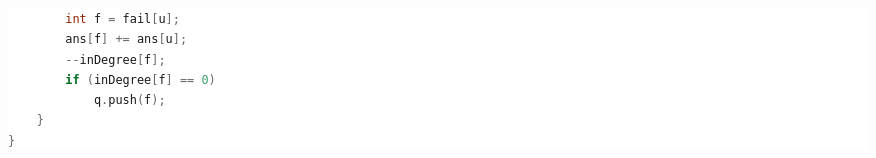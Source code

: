 ```C++
        int f = fail[u];
        ans[f] += ans[u];
        --inDegree[f];
        if (inDegree[f] == 0)
            q.push(f);
    }
}
```
